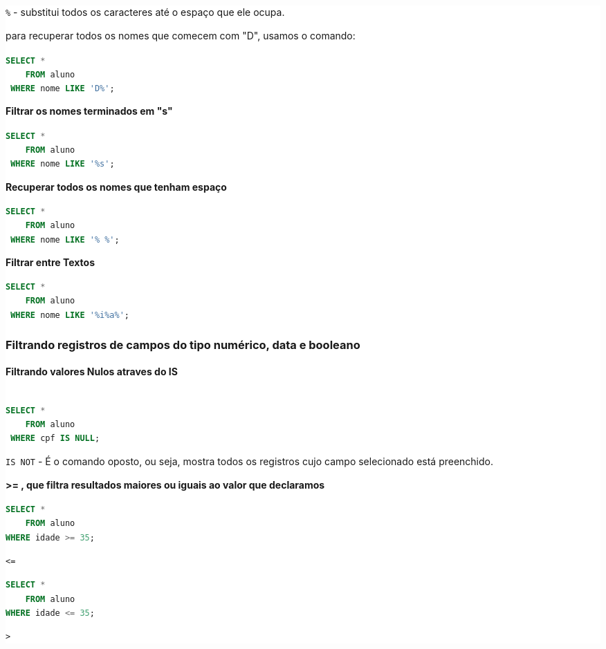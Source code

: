 ``%`` - substitui todos os caracteres até o espaço que ele ocupa.

para recuperar todos os nomes que comecem com "D", usamos o comando:
```sql
SELECT * 
    FROM aluno
 WHERE nome LIKE 'D%';
 ```
**Filtrar os nomes terminados em "s"**

```sql
SELECT * 
    FROM aluno
 WHERE nome LIKE '%s';
 ```

**Recuperar todos os nomes que tenham espaço**

```sql
SELECT * 
    FROM aluno
 WHERE nome LIKE '% %';
```

**Filtrar entre Textos**

```sql
SELECT * 
    FROM aluno
 WHERE nome LIKE '%i%a%';
```

###  Filtrando registros de campos do tipo numérico, data e booleano

**Filtrando valores Nulos atraves do IS**

```SQL

SELECT *
    FROM aluno
 WHERE cpf IS NULL;

```

``IS NOT`` -  É o comando oposto, ou seja, mostra todos os registros cujo campo selecionado está preenchido.

**>= , que filtra resultados maiores ou iguais ao valor que declaramos**

```SQL
SELECT *
	FROM aluno
WHERE idade >= 35;
```

``<=``
```sql
SELECT *
	FROM aluno
WHERE idade <= 35;
```
``>``
